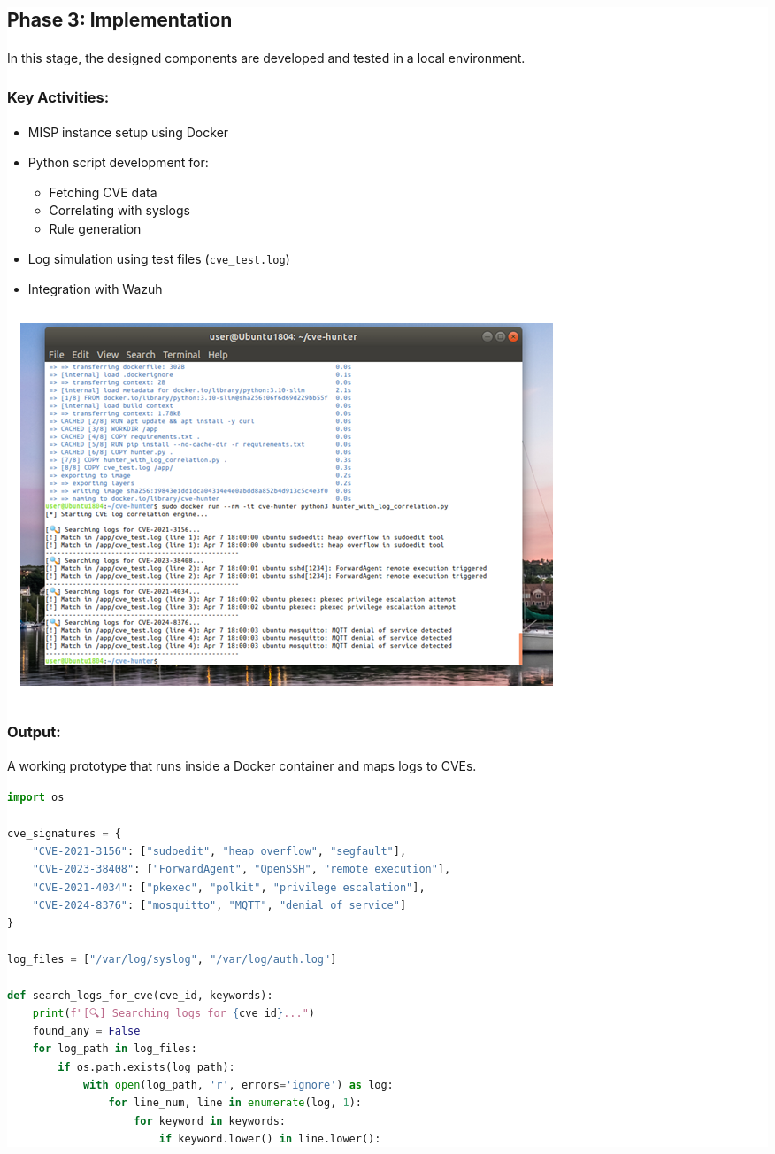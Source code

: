 

##  Phase 3: Implementation

In this stage, the designed components are developed and tested in a local environment.

### Key Activities:
- MISP instance setup using Docker
- Python script development for:
  - Fetching CVE data
  - Correlating with syslogs
  - Rule generation

- Log simulation using test files (`cve_test.log`)
- Integration with Wazuh

![Detected CVEs Output](./img/cve_detection_output.PNG)

### Output:
A working prototype that runs inside a Docker container and maps logs to CVEs.

```python title="hunter_with_log_correlation.py"
import os

cve_signatures = {
    "CVE-2021-3156": ["sudoedit", "heap overflow", "segfault"],
    "CVE-2023-38408": ["ForwardAgent", "OpenSSH", "remote execution"],
    "CVE-2021-4034": ["pkexec", "polkit", "privilege escalation"],
    "CVE-2024-8376": ["mosquitto", "MQTT", "denial of service"]
}

log_files = ["/var/log/syslog", "/var/log/auth.log"]

def search_logs_for_cve(cve_id, keywords):
    print(f"[🔍] Searching logs for {cve_id}...")
    found_any = False
    for log_path in log_files:
        if os.path.exists(log_path):
            with open(log_path, 'r', errors='ignore') as log:
                for line_num, line in enumerate(log, 1):
                    for keyword in keywords:
                        if keyword.lower() in line.lower():
```